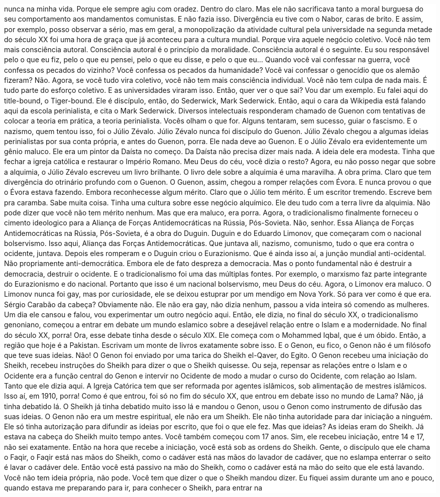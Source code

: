 nunca na minha vida. Porque ele sempre agiu com oradez. Dentro do claro. Mas ele não sacrificava tanto a moral burguesa do seu comportamento aos mandamentos comunistas. E não fazia isso. Divergência eu tive com o Nabor, caras de brito. E assim, por exemplo, posso observar a sério, mas em geral, a monopolização da atividade cultural pela universidade na segunda metade do século XX foi uma hora de graça que já aconteceu para a cultura mundial. Porque vira aquele negócio coletivo. Você não tem mais consciência autoral. Consciência autoral é o princípio da moralidade. Consciência autoral é o seguinte. Eu sou responsável pelo o que eu fiz, pelo o que eu pensei, pelo o que eu disse, e pelo o que eu... Quando você vai confessar na guerra, você confessa os pecados do vizinho? Você confessa os pecados da humanidade? Você vai confessar o genocídio que os alemão fizeram? Não. Agora, se você tudo vira coletivo, você não tem mais consciência individual. Você não tem culpa de nada mais. É tudo parte do esforço coletivo. E as universidades viraram isso. Então, quer ver o que sai? Vou dar um exemplo. Eu falei aqui do title-bound, o Tiger-bound. Ele é discípulo, então, do Sederwick, Mark Sederwick. Então, aqui o cara da Wikipedia está falando aqui da escola perinialista, e cita o Mark Sederwick. Diversos intelectuais responderam chamado de Guenon com tentativas de colocar a teoria em prática, a teoria perinialista. Vocês olham o que for. Alguns tentaram, sem sucesso, guiar o fascismo. E o nazismo, quem tentou isso, foi o Júlio Zévalo. Júlio Zévalo nunca foi discípulo do Guenon. Júlio Zévalo chegou a algumas ideias perinialistas por sua conta própria, e antes do Guenon, porra. Ele nada deve ao Guenon. E o Júlio Zévalo era evidentemente um gênio maluco. Ele era um pintor da Daísta no começo. Da Daísta não precisa dizer mais nada. A ideia dele era modesta. Tinha que fechar a igreja católica e restaurar o Império Romano. Meu Deus do céu, você dizia o resto? Agora, eu não posso negar que sobre a alquimia, o Júlio Zévalo escreveu um livro brilhante. O livro dele sobre a alquimia é uma maravilha. A obra prima. Claro que tem divergência do otrinário profundo com o Guenon. O Guenon, assim, chegou a romper relações com Évora. E nunca provou o que o Évora estava fazendo. Embora reconhecesse algum mérito. Claro que o Júlio tem mérito. É um escritor tremendo. Escreve bem pra caramba. Sabe muita coisa. Tinha uma cultura sobre esse negócio alquímico. Ele deu tudo com a terra livre da alquimia. Não pode dizer que você não tem mérito nenhum. Mas que era maluco, era porra. Agora, o tradicionalismo finalmente forneceu o cimento ideologico para a Aliança de Forças Antidemocráticas na Rússia, Pós-Sovieta. Não, senhor. Essa Aliança de Forças Antidemocráticas na Rússia, Pós-Sovieta, é a obra do Duguin. Duguin e do Eduardo Limonov, que começaram com o nacional bolservismo. Isso aqui, Aliança das Forças Antidemocráticas. Que juntava ali, nazismo, comunismo, tudo o que era contra o ocidente, juntava. Depois eles romperam e o Duguin criou o Eurazionismo. Que é ainda isso aí, a junção mundial anti-ocidental. Não propriamente anti-democrática. Embora ele de fato despreza a democracia. Mas o ponto fundamental não é destruir a democracia, destruir o ocidente. E o tradicionalismo foi uma das múltiplas fontes. Por exemplo, o marxismo faz parte integrante do Eurazionismo e do nacional. Portanto que isso é um nacional bolservismo, meu Deus do céu. Agora, o Limonov era maluco. O Limonov nunca foi gay, mas por curiosidade, ele se deixou estuprar por um mendigo em Nova York. Só para ver como é que era. Sérgio Carabão da cabeça? Obviamente não. Ele não era gay, não dizia nenhum, passou a vida inteira só comendo as mulheres. Um dia ele cansou e falou, vou experimentar um outro negócio aqui. Então, ele dizia, no final do século XX, o tradicionalismo genoniano, começou a entrar em debate um mundo eslamico sobre a desejável relação entre o Islam e a modernidade. No final do século XX, porra! Ora, esse debate tinha desde o século XIX. Ele começa com o Mohammed Iqbal, que é um óbido. Então, a região que hoje é a Pakistan. Escrivam um monte de livros exatamente sobre isso. E o Genon, eu fico, o Genon não é um filósofo que teve suas ideias. Não! O Genon foi enviado por uma tarica do Sheikh el-Qaver, do Egito. O Genon recebeu uma iniciação do Sheikh, recebeu instruções do Sheikh para dizer o que o Sheikh quisesse. Ou seja, repensar as relações entre o Islam e o Ocidente era a função central do Genon e intervir no Ocidente de modo a mudar o curso do Ocidente, com relação ao Islam. Tanto que ele dizia aqui. A Igreja Catórica tem que ser reformada por agentes islâmicos, sob alimentação de mestres islâmicos. Isso aí, em 1910, porra! Como é que entrou, foi só no fim do século XX, que entrou em debate isso no mundo de Lama? Não, já tinha debatido lá. O Sheikh já tinha debatido muito isso lá e mandou o Genon, usou o Genon como instrumento de difusão das suas ideias. O Genon não era um mestre espiritual, ele não era um Sheikh. Ele não tinha autoridade para dar iniciação a ninguém. Ele só tinha autorização para difundir as ideias por escrito, que foi o que ele fez. Mas que ideias? As ideias eram do Sheikh. Já estava na cabeça do Sheikh muito tempo antes. Você também começou com 17 anos. Sim, ele recebeu iniciação, entre 14 e 17, não sei exatamente. Então na hora que recebe a iniciação, você está sob as ordens do Sheikh. Gente, o discípulo que ele chama o Faqir, o Faqir está nas mãos do Sheikh, como o cadáver está nas mãos do lavador de cadáver, que no eslampa enterrar o seito é lavar o cadáver dele. Então você está passivo na mão do Sheikh, como o cadáver está na mão do seito que ele está lavando. Você não tem ideia própria, não pode. Você tem que dizer o que o Sheikh mandou dizer. Eu fiquei assim durante um ano e pouco, quando estava me preparando para ir, para conhecer o Sheikh, para entrar na